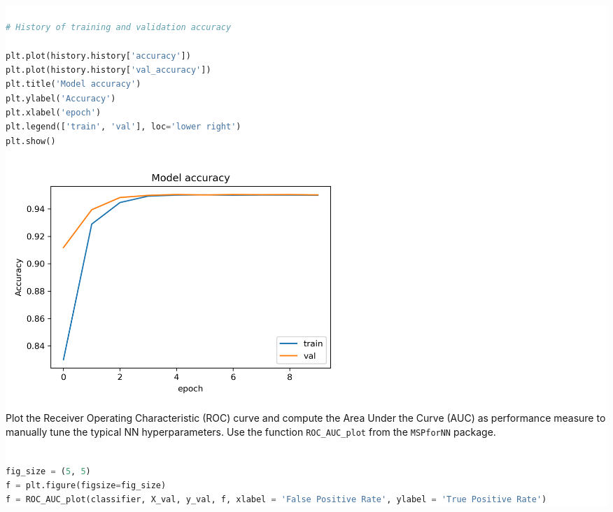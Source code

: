 
``` python

# History of training and validation accuracy

plt.plot(history.history['accuracy'])
plt.plot(history.history['val_accuracy'])
plt.title('Model accuracy')
plt.ylabel('Accuracy')
plt.xlabel('epoch')
plt.legend(['train', 'val'], loc='lower right')
plt.show()

```

<img src="https://github.com/unina-sfere/NN4MSP/blob/main/README_Figure/model_accuracy.png" height = "60%"  width="60%"/>

Plot the Receiver Operating Characteristic (ROC) curve and compute the Area Under the Curve (AUC)
as performance measure to manually tune the typical NN hyperparameters. 
Use the function `ROC_AUC_plot` from the `MSPforNN` package.

``` python

fig_size = (5, 5)
f = plt.figure(figsize=fig_size)
f = ROC_AUC_plot(classifier, X_val, y_val, f, xlabel = 'False Positive Rate', ylabel = 'True Positive Rate')

```
